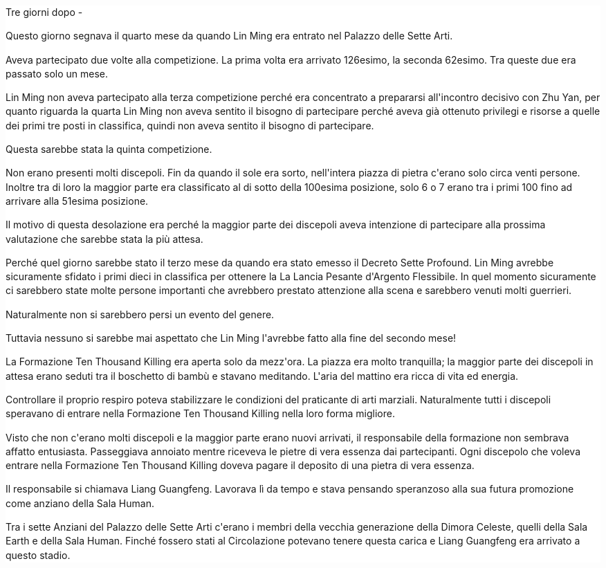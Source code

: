 
Tre giorni dopo -


Questo giorno segnava il quarto mese da quando Lin Ming era entrato nel Palazzo delle Sette Arti.


Aveva partecipato due volte alla competizione. La prima volta era arrivato 126esimo, la seconda 62esimo. Tra queste due era passato solo un mese.


Lin Ming non aveva partecipato alla terza competizione perché era concentrato a prepararsi all'incontro decisivo con Zhu Yan, per quanto riguarda la quarta Lin Ming non aveva sentito il bisogno di partecipare perché aveva già ottenuto privilegi e risorse a quelle dei primi tre posti in classifica, quindi non aveva sentito il bisogno di partecipare.


Questa sarebbe stata la quinta competizione.


Non erano presenti molti discepoli. Fin da quando il sole era sorto, nell'intera piazza di pietra c'erano solo circa venti persone.
Inoltre tra di loro la maggior parte era classificato al di sotto della 100esima posizione, solo 6 o 7 erano tra i primi 100 fino ad arrivare alla 51esima posizione.


Il motivo di questa desolazione era perché la maggior parte dei discepoli aveva intenzione di partecipare alla prossima valutazione che sarebbe stata la più attesa.


Perché quel giorno sarebbe stato il terzo mese da quando era stato emesso il Decreto Sette Profound. Lin Ming avrebbe sicuramente sfidato i primi dieci in classifica per ottenere la La Lancia Pesante d'Argento Flessibile. In quel momento sicuramente ci sarebbero state molte persone importanti che avrebbero prestato attenzione alla scena e sarebbero venuti molti guerrieri.


Naturalmente non si sarebbero persi un evento del genere.


Tuttavia nessuno si sarebbe mai aspettato che Lin Ming l'avrebbe fatto alla fine del secondo mese!


La Formazione Ten Thousand Killing era aperta solo da mezz'ora. La piazza era molto tranquilla; la maggior parte dei discepoli in attesa erano seduti tra il boschetto di bambù e stavano meditando. L'aria del mattino era ricca di vita ed energia.


Controllare il proprio respiro poteva stabilizzare le condizioni del praticante di arti marziali. Naturalmente tutti i discepoli speravano di entrare nella Formazione Ten Thousand Killing nella loro forma migliore.


Visto che non c'erano molti discepoli e la maggior parte erano nuovi arrivati, il responsabile della formazione non sembrava affatto entusiasta. Passeggiava annoiato mentre riceveva le pietre di vera essenza dai partecipanti. Ogni discepolo che voleva entrare nella Formazione Ten Thousand Killing doveva pagare il deposito di una pietra di vera essenza.


Il responsabile si chiamava Liang Guangfeng. Lavorava lì da tempo e stava pensando speranzoso alla sua futura promozione come anziano della Sala Human.


Tra i sette Anziani del Palazzo delle Sette Arti c'erano i membri della vecchia generazione della Dimora Celeste, quelli della Sala Earth e della Sala Human. Finché fossero stati al Circolazione potevano tenere questa carica e Liang Guangfeng era arrivato a questo stadio.

